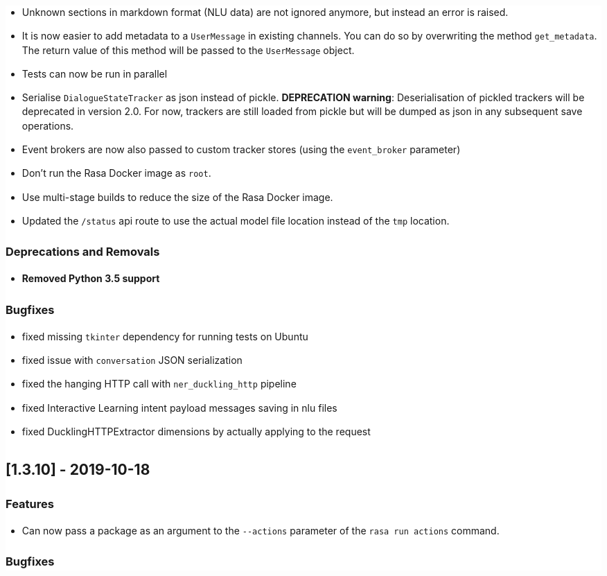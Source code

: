 
* Unknown sections in markdown format (NLU data) are not ignored anymore, but instead an error is raised.


* It is now easier to add metadata to a `UserMessage` in existing channels.
You can do so by overwriting the method `get_metadata`. The return value of this
method will be passed to the `UserMessage` object.


* Tests can now be run in parallel


* Serialise `DialogueStateTracker` as json instead of pickle. **DEPRECATION warning**:
Deserialisation of pickled trackers will be deprecated in version 2.0. For now,
trackers are still loaded from pickle but will be dumped as json in any subsequent
save operations.


* Event brokers are now also passed to custom tracker stores (using the `event_broker` parameter)


* Don’t run the Rasa Docker image as `root`.


* Use multi-stage builds to reduce the size of the Rasa Docker image.


* Updated the `/status` api route to use the actual model file location instead of the `tmp` location.

### Deprecations and Removals


* **Removed Python 3.5 support**

### Bugfixes


* fixed missing `tkinter` dependency for running tests on Ubuntu


* fixed issue with `conversation` JSON serialization


* fixed the hanging HTTP call with `ner_duckling_http` pipeline


* fixed Interactive Learning intent payload messages saving in nlu files


* fixed DucklingHTTPExtractor dimensions by actually applying to the request

## [1.3.10] - 2019-10-18

### Features


* Can now pass a package as an argument to the `--actions` parameter of the
`rasa run actions` command.

### Bugfixes
